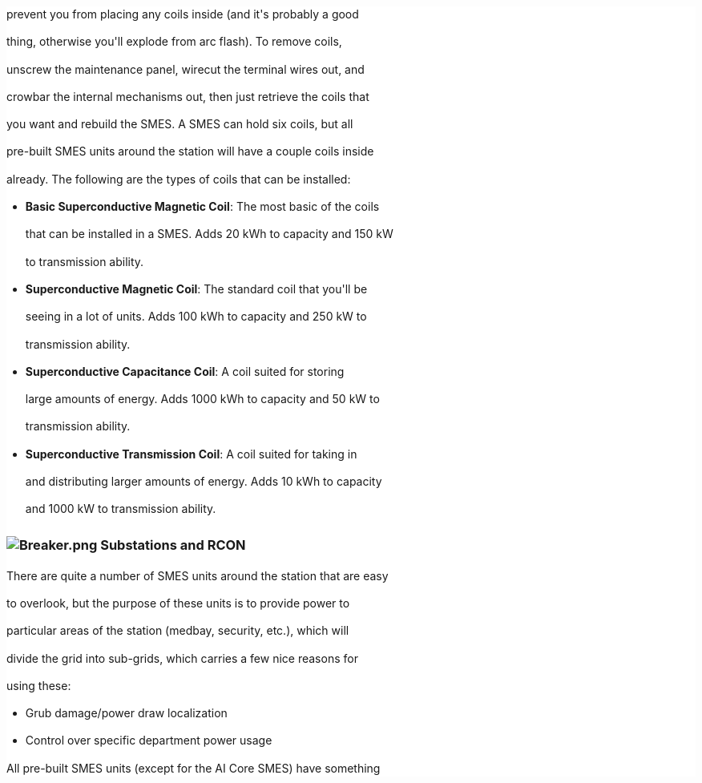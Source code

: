 prevent you from placing any coils inside (and it's probably a good

thing, otherwise you'll explode from arc flash). To remove coils,

unscrew the maintenance panel, wirecut the terminal wires out, and

crowbar the internal mechanisms out, then just retrieve the coils that

you want and rebuild the SMES. A SMES can hold six coils, but all

pre-built SMES units around the station will have a couple coils inside

already. The following are the types of coils that can be installed:



-   **Basic Superconductive Magnetic Coil**: The most basic of the coils

    that can be installed in a SMES. Adds 20 kWh to capacity and 150 kW

    to transmission ability.

-   **Superconductive Magnetic Coil**: The standard coil that you'll be

    seeing in a lot of units. Adds 100 kWh to capacity and 250 kW to

    transmission ability.

-   **Superconductive Capacitance Coil**: A coil suited for storing

    large amounts of energy. Adds 1000 kWh to capacity and 50 kW to

    transmission ability.

-   **Superconductive Transmission Coil**: A coil suited for taking in

    and distributing larger amounts of energy. Adds 10 kWh to capacity

    and 1000 kW to transmission ability.



### <img src="Breaker.png" title="fig:Breaker.png" alt="Breaker.png" width="64" /> Substations and RCON



There are quite a number of SMES units around the station that are easy

to overlook, but the purpose of these units is to provide power to

particular areas of the station (medbay, security, etc.), which will

divide the grid into sub-grids, which carries a few nice reasons for

using these:



-   Grub damage/power draw localization

-   Control over specific department power usage



All pre-built SMES units (except for the AI Core SMES) have something
